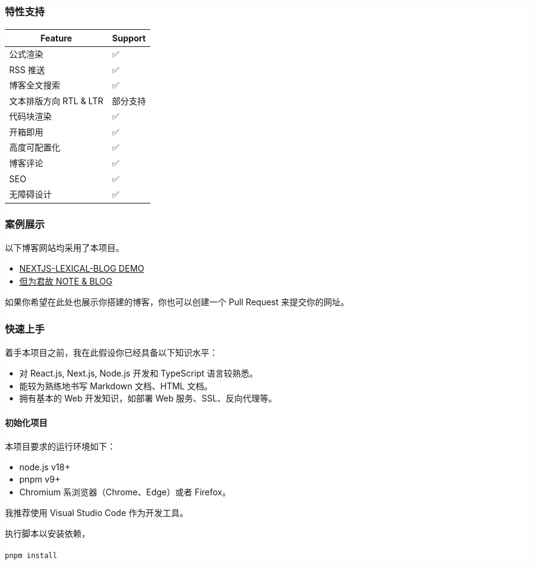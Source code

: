 

### 特性支持

| Feature                | Support  |
| ---------------------- | -------- |
| 公式渲染               | ✅       |
| RSS 推送               | ✅       |
| 博客全文搜索           | ✅       |
| 文本排版方向 RTL & LTR | 部分支持 |
| 代码块渲染             | ✅       |
| 开箱即用               | ✅       |
| 高度可配置化           | ✅       |
| 博客评论               | ✅       |
| SEO                    | ✅       |
| 无障碍设计             | ✅       |

### 案例展示

以下博客网站均采用了本项目。

- [NEXTJS-LEXICAL-BLOG DEMO](https://nextjs-lexical-blog-demo.vercel.app)
- [但为君故 NOTE & BLOG](https://dreams.plus)

如果你希望在此处也展示你搭建的博客，你也可以创建一个 Pull Request 来提交你的网址。

### 快速上手

着手本项目之前，我在此假设你已经具备以下知识水平：

- 对 React.js, Next.js, Node.js 开发和 TypeScript 语言较熟悉。
- 能较为熟练地书写 Markdown 文档、HTML 文档。
- 拥有基本的 Web 开发知识，如部署 Web 服务、SSL、反向代理等。

#### 初始化项目

本项目要求的运行环境如下：

- node.js v18+
- pnpm v9+
- Chromium 系浏览器（Chrome、Edge）或者 Firefox。

我推荐使用 Visual Studio Code 作为开发工具。

执行脚本以安装依赖，

```bash
pnpm install
```
